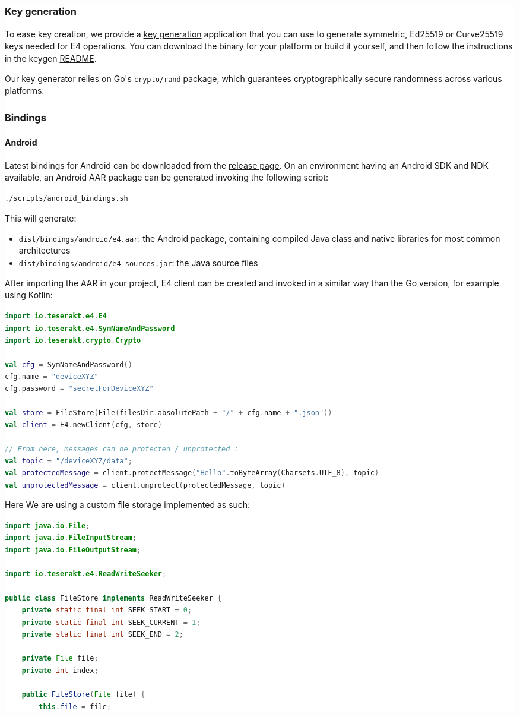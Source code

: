 ### Key generation

To ease key creation, we provide a [key generation](./cmd/e4keygen) application  that you can use to generate symmetric, Ed25519 or Curve25519 keys needed for E4 operations.
You can [download](https://github.com/teserakt-io/e4go/releases) the binary for your platform or build it yourself, and then follow the instructions in the keygen [README](./cmd/e4keygen/README.md).

Our key generator relies on Go's `crypto/rand` package, which guarantees cryptographically secure randomness across various platforms.

### Bindings

#### Android

Latest bindings for Android can be downloaded from the [release page](https://github.com/teserakt-io/e4go/releases).
On an environment having an Android SDK and NDK available, an Android AAR package can be generated invoking the following script:

```bash
./scripts/android_bindings.sh
```

This will generate:

- `dist/bindings/android/e4.aar`: the Android package, containing compiled Java class and native libraries for most common architectures
- `dist/bindings/android/e4-sources.jar`: the Java source files

After importing the AAR in your project, E4 client can be created and invoked
in a similar way than the Go version, for example using Kotlin:

```kotlin
import io.teserakt.e4.E4
import io.teserakt.e4.SymNameAndPassword
import io.teserakt.crypto.Crypto

val cfg = SymNameAndPassword()
cfg.name = "deviceXYZ"
cfg.password = "secretForDeviceXYZ"

val store = FileStore(File(filesDir.absolutePath + "/" + cfg.name + ".json"))
val client = E4.newClient(cfg, store)

// From here, messages can be protected / unprotected :
val topic = "/deviceXYZ/data";
val protectedMessage = client.protectMessage("Hello".toByteArray(Charsets.UTF_8), topic)
val unprotectedMessage = client.unprotect(protectedMessage, topic)
```

Here We are using a custom file storage implemented as such:
```java
import java.io.File;
import java.io.FileInputStream;
import java.io.FileOutputStream;

import io.teserakt.e4.ReadWriteSeeker;

public class FileStore implements ReadWriteSeeker {
    private static final int SEEK_START = 0;
    private static final int SEEK_CURRENT = 1;
    private static final int SEEK_END = 2;

    private File file;
    private int index;

    public FileStore(File file) {
        this.file = file;
```